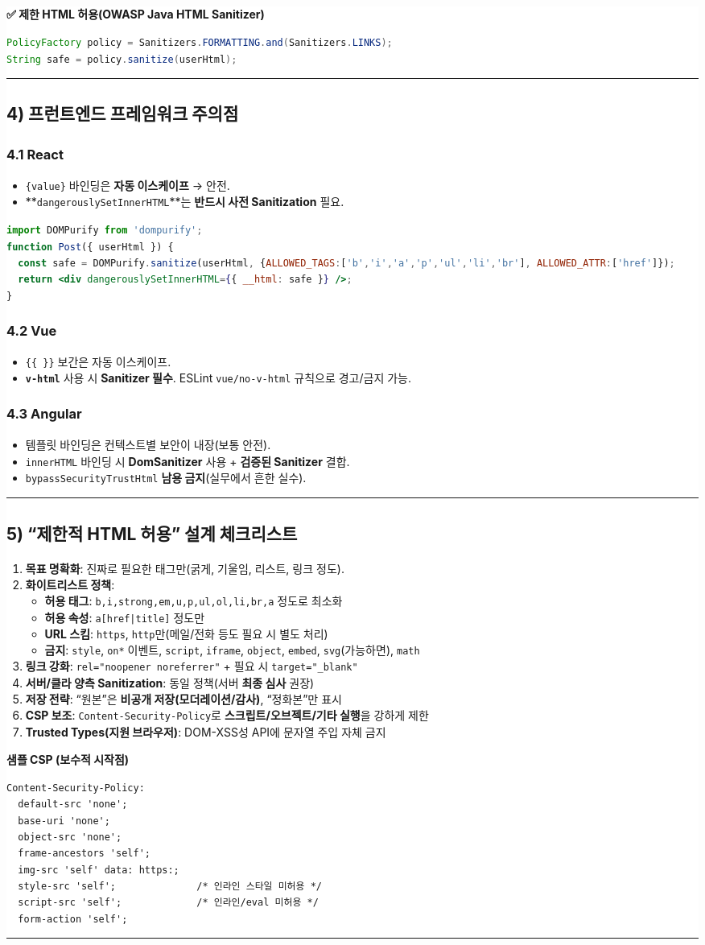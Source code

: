 **✅ 제한 HTML 허용(OWASP Java HTML Sanitizer)**
```java
PolicyFactory policy = Sanitizers.FORMATTING.and(Sanitizers.LINKS);
String safe = policy.sanitize(userHtml);
```

---

## 4) 프런트엔드 프레임워크 주의점

### 4.1 React
- `{value}` 바인딩은 **자동 이스케이프** → 안전.  
- **`dangerouslySetInnerHTML`**는 **반드시 사전 Sanitization** 필요.
```jsx
import DOMPurify from 'dompurify';
function Post({ userHtml }) {
  const safe = DOMPurify.sanitize(userHtml, {ALLOWED_TAGS:['b','i','a','p','ul','li','br'], ALLOWED_ATTR:['href']});
  return <div dangerouslySetInnerHTML={{ __html: safe }} />;
}
```

### 4.2 Vue
- `{{ }}` 보간은 자동 이스케이프.  
- **`v-html`** 사용 시 **Sanitizer 필수**. ESLint `vue/no-v-html` 규칙으로 경고/금지 가능.

### 4.3 Angular
- 템플릿 바인딩은 컨텍스트별 보안이 내장(보통 안전).  
- `innerHTML` 바인딩 시 **DomSanitizer** 사용 + **검증된 Sanitizer** 결합.  
- `bypassSecurityTrustHtml` **남용 금지**(실무에서 흔한 실수).

---

## 5) “제한적 HTML 허용” 설계 체크리스트

1) **목표 명확화**: 진짜로 필요한 태그만(굵게, 기울임, 리스트, 링크 정도).  
2) **화이트리스트 정책**:  
   - **허용 태그**: `b,i,strong,em,u,p,ul,ol,li,br,a` 정도로 최소화  
   - **허용 속성**: `a[href|title]` 정도만  
   - **URL 스킴**: `https`, `http`만(메일/전화 등도 필요 시 별도 처리)  
   - **금지**: `style`, `on*` 이벤트, `script`, `iframe`, `object`, `embed`, `svg`(가능하면), `math`  
3) **링크 강화**: `rel="noopener noreferrer"` + 필요 시 `target="_blank"`  
4) **서버/클라 양측 Sanitization**: 동일 정책(서버 **최종 심사** 권장)  
5) **저장 전략**: “원본”은 **비공개 저장(모더레이션/감사)**, “정화본”만 표시  
6) **CSP 보조**: `Content-Security-Policy`로 **스크립트/오브젝트/기타 실행**을 강하게 제한  
7) **Trusted Types(지원 브라우저)**: DOM-XSS성 API에 문자열 주입 자체 금지

**샘플 CSP (보수적 시작점)**
```http
Content-Security-Policy:
  default-src 'none';
  base-uri 'none';
  object-src 'none';
  frame-ancestors 'self';
  img-src 'self' data: https:;
  style-src 'self';              /* 인라인 스타일 미허용 */
  script-src 'self';             /* 인라인/eval 미허용 */
  form-action 'self';
```

---